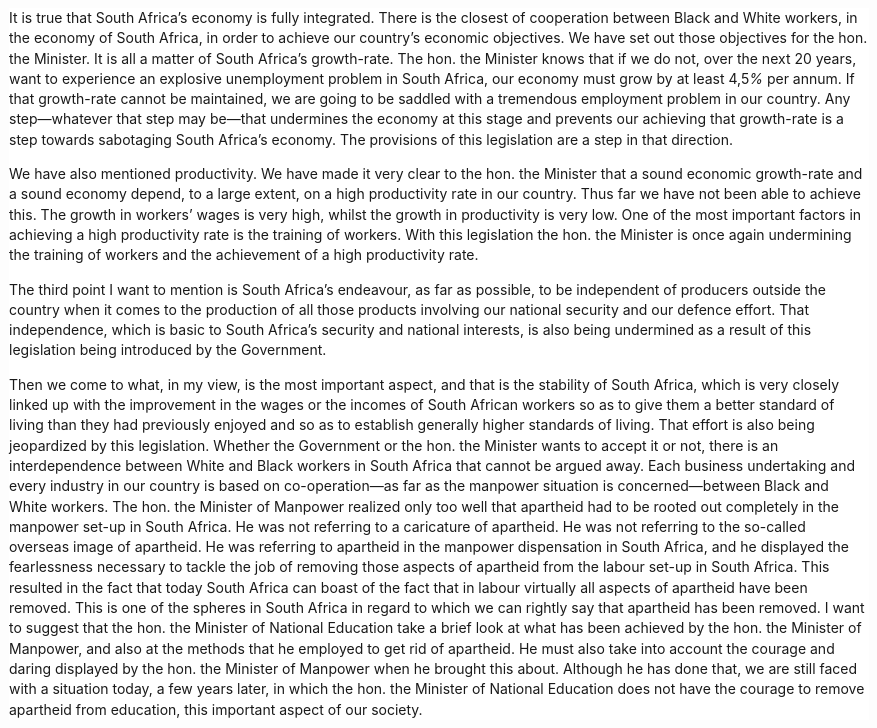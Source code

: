 <p>It is true that South Africa&#x2019;s economy is fully integrated. There is the closest of cooperation between Black and White workers, in the economy of South Africa, in order to achieve our country&#x2019;s economic objectives. We have set out those objectives for the hon. the Minister. It is all a matter of South Africa&#x2019;s growth-rate. The hon. the Minister knows that if we do not, over the next 20 years, want to experience an explosive unemployment problem in South Africa, our economy must grow by at least 4,5<i>%</i> per annum. If that growth-rate cannot be maintained, we are going to be saddled with a tremendous employment problem in our country. Any step&#x2014;whatever that step may be&#x2014;that undermines the economy at this stage and prevents our achieving that growth-rate is a step towards sabotaging South Africa&#x2019;s economy. The provisions of this legislation are a step in that direction.</p>

<p>We have also mentioned productivity. We have made it very clear to the hon. the Minister that a sound economic growth-rate and a sound economy depend, to a large extent, on a high productivity rate in our country. Thus far we have not been able to achieve this. The growth in workers&#x2019; wages is very high, whilst the growth in productivity is very low. One of the most important factors in achieving a high productivity rate is the training of workers. With this legislation the hon. the Minister is once again undermining the training of workers and the achievement of a high productivity rate.</p>

<p>The third point I want to mention is South Africa&#x2019;s endeavour, as far as possible, to be independent of producers outside the country when it comes to the production of all those products involving our national security and our defence effort. That independence, which is basic to South Africa&#x2019;s security and national interests, is also being undermined as a result of this legislation being introduced by the Government.</p>

<p>Then we come to what, in my view, is the most important aspect, and that is the stability of South Africa, which is very closely <span class="col_9739-9740" refersTo="page_1376"/>linked up with the improvement in the wages or the incomes of South African workers so as to give them a better standard of living than they had previously enjoyed and so as to establish generally higher standards of living. That effort is also being jeopardized by this legislation. Whether the Government or the hon. the Minister wants to accept it or not, there is an interdependence between White and Black workers in South Africa that cannot be argued away. Each business undertaking and every industry in our country is based on co-operation&#x2014;as far as the manpower situation is concerned&#x2014;between Black and White workers. The hon. the Minister of Manpower realized only too well that apartheid had to be rooted out completely in the manpower set-up in South Africa. He was not referring to a caricature of apartheid. He was not referring to the so-called overseas image of apartheid. He was referring to apartheid in the manpower dispensation in South Africa, and he displayed the fearlessness necessary to tackle the job of removing those aspects of apartheid from the labour set-up in South Africa. This resulted in the fact that today South Africa can boast of the fact that in labour virtually all aspects of apartheid have been removed. This is one of the spheres in South Africa in regard to which we can rightly say that apartheid has been removed. I want to suggest that the hon. the Minister of National Education take a brief look at what has been achieved by the hon. the Minister of Manpower, and also at the methods that he employed to get rid of apartheid. He must also take into account the courage and daring displayed by the hon. the Minister of Manpower when he brought this about. Although he has done that, we are still faced with a situation today, a few years later, in which the hon. the Minister of National Education does not have the courage to remove apartheid from education, this important aspect of our society.</p>
